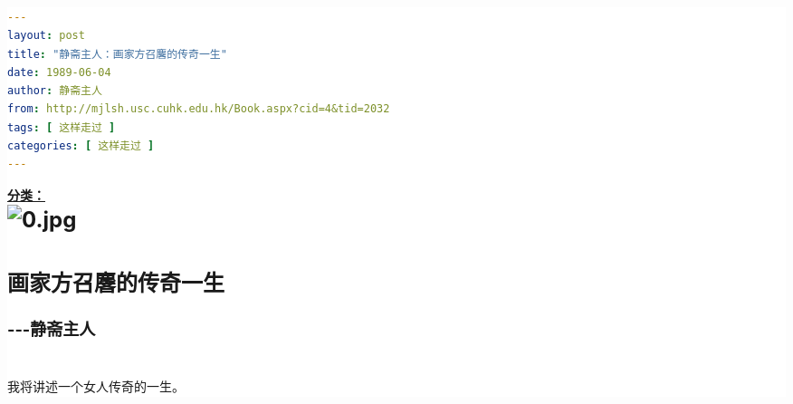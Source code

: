 ```yaml
---
layout: post
title: "静斋主人：画家方召麐的传奇一生"
date: 1989-06-04
author: 静斋主人
from: http://mjlsh.usc.cuhk.edu.hk/Book.aspx?cid=4&tid=2032
tags: [ 这样走过 ]
categories: [ 这样走过 ]
---
```


<div style="margin: 15px 10px 10px 0px;">
 <div>
  <span id="ctl00_ContentPlaceHolder1_chapter1_SubjectLabel" style="font-weight:bold;text-decoration:underline;">
   分类：
  </span>
 </div>
 <div>
  <b>
   <font size="5">
    <img alt="0.jpg" border="0" height="465" src="http://mjlsh.usc.cuhk.edu.hk/medias/contents/2032/0.jpg" width="639"/>
    <br/>
   </font>
  </b>
 </div>
 <div>
  <b>
   <font size="5">
    <br/>
   </font>
  </b>
 </div>
 <div>
  <b>
   <font size="5">
    画家方召麐的传奇一生
   </font>
  </b>
 </div>
 <div>
  <b>
   <br/>
  </b>
 </div>
 <div>
  <b>
   <font size="4">
    ---静斋主人
   </font>
  </b>
 </div>
 <div>
  <br/>
 </div>
 <div>
  <br/>
 </div>
 <div>
  我将讲述一个女人传奇的一生。
 </div>
 <div>
